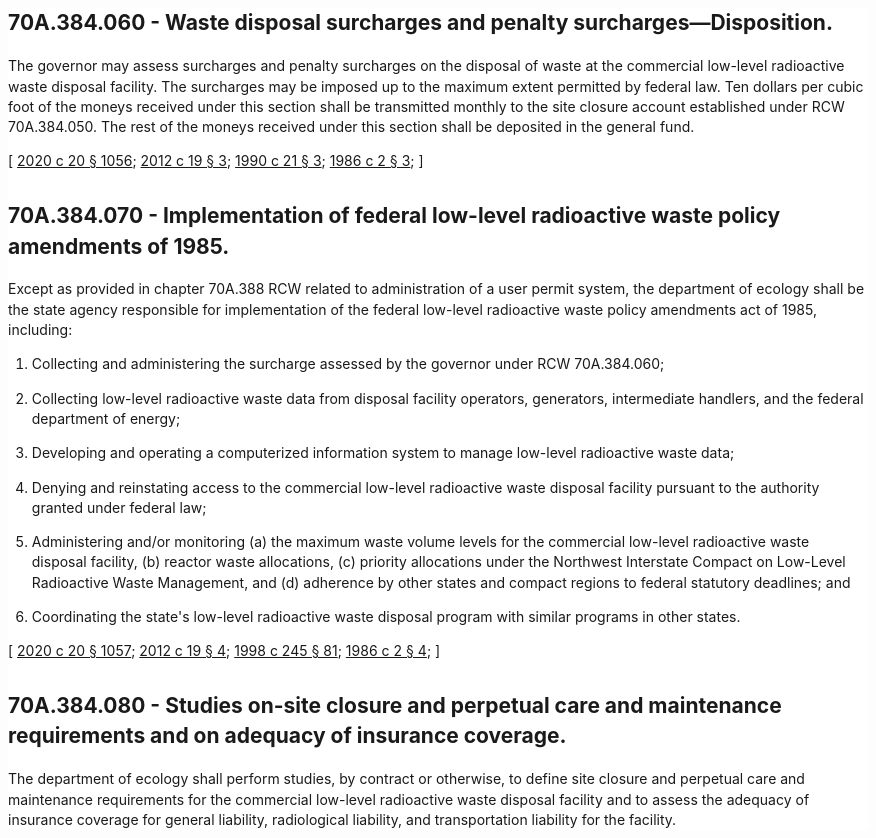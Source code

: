 ## 70A.384.060 - Waste disposal surcharges and penalty surcharges—Disposition.
The governor may assess surcharges and penalty surcharges on the disposal of waste at the commercial low-level radioactive waste disposal facility. The surcharges may be imposed up to the maximum extent permitted by federal law. Ten dollars per cubic foot of the moneys received under this section shall be transmitted monthly to the site closure account established under RCW 70A.384.050. The rest of the moneys received under this section shall be deposited in the general fund.

\[ [2020 c 20 § 1056](https://lawfilesext.leg.wa.gov/biennium/2019-20/Pdf/Bills/Session%20Laws/House/2246-S.SL.pdf?cite=2020%20c%2020%20§%201056); [2012 c 19 § 3](https://lawfilesext.leg.wa.gov/biennium/2011-12/Pdf/Bills/Session%20Laws/House/2304.SL.pdf?cite=2012%20c%2019%20§%203); [1990 c 21 § 3](https://leg.wa.gov/CodeReviser/documents/sessionlaw/1990c21.pdf?cite=1990%20c%2021%20§%203); [1986 c 2 § 3](https://leg.wa.gov/CodeReviser/documents/sessionlaw/1986c2.pdf?cite=1986%20c%202%20§%203); \]

## 70A.384.070 - Implementation of federal low-level radioactive waste policy amendments of 1985.
Except as provided in chapter 70A.388 RCW related to administration of a user permit system, the department of ecology shall be the state agency responsible for implementation of the federal low-level radioactive waste policy amendments act of 1985, including:

1. Collecting and administering the surcharge assessed by the governor under RCW 70A.384.060;

2. Collecting low-level radioactive waste data from disposal facility operators, generators, intermediate handlers, and the federal department of energy;

3. Developing and operating a computerized information system to manage low-level radioactive waste data;

4. Denying and reinstating access to the commercial low-level radioactive waste disposal facility pursuant to the authority granted under federal law;

5. Administering and/or monitoring (a) the maximum waste volume levels for the commercial low-level radioactive waste disposal facility, (b) reactor waste allocations, (c) priority allocations under the Northwest Interstate Compact on Low-Level Radioactive Waste Management, and (d) adherence by other states and compact regions to federal statutory deadlines; and

6. Coordinating the state's low-level radioactive waste disposal program with similar programs in other states.

\[ [2020 c 20 § 1057](https://lawfilesext.leg.wa.gov/biennium/2019-20/Pdf/Bills/Session%20Laws/House/2246-S.SL.pdf?cite=2020%20c%2020%20§%201057); [2012 c 19 § 4](https://lawfilesext.leg.wa.gov/biennium/2011-12/Pdf/Bills/Session%20Laws/House/2304.SL.pdf?cite=2012%20c%2019%20§%204); [1998 c 245 § 81](https://lawfilesext.leg.wa.gov/biennium/1997-98/Pdf/Bills/Session%20Laws/Senate/6219.SL.pdf?cite=1998%20c%20245%20§%2081); [1986 c 2 § 4](https://leg.wa.gov/CodeReviser/documents/sessionlaw/1986c2.pdf?cite=1986%20c%202%20§%204); \]

## 70A.384.080 - Studies on-site closure and perpetual care and maintenance requirements and on adequacy of insurance coverage.
The department of ecology shall perform studies, by contract or otherwise, to define site closure and perpetual care and maintenance requirements for the commercial low-level radioactive waste disposal facility and to assess the adequacy of insurance coverage for general liability, radiological liability, and transportation liability for the facility.
